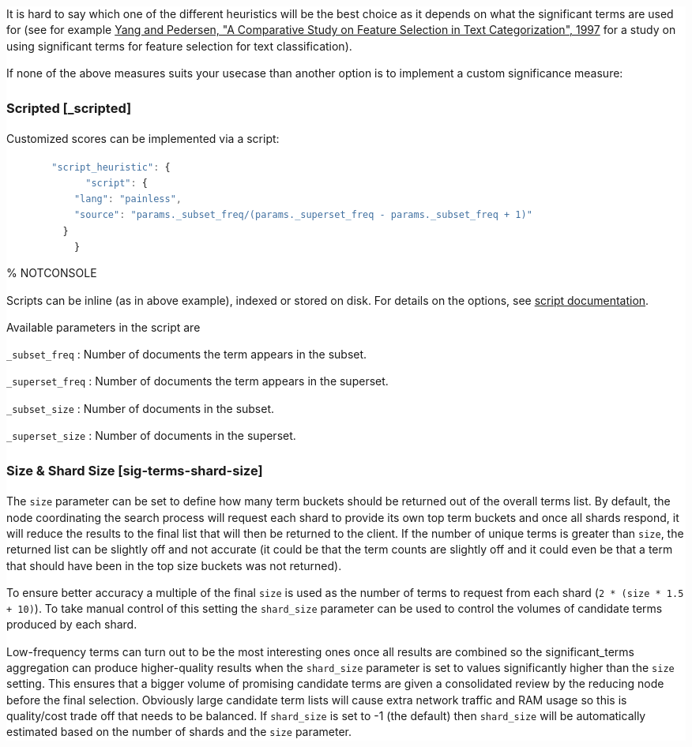 It is hard to say which one of the different heuristics will be the best choice as it depends on what the significant terms are used for (see for example [Yang and Pedersen, "A Comparative Study on Feature Selection in Text Categorization", 1997](http://courses.ischool.berkeley.edu/i256/f06/papers/yang97comparative.pdf) for a study on using significant terms for feature selection for text classification).

If none of the above measures suits your usecase than another option is to implement a custom significance measure:


### Scripted [_scripted]

Customized scores can be implemented via a script:

```js
	    "script_heuristic": {
              "script": {
	        "lang": "painless",
	        "source": "params._subset_freq/(params._superset_freq - params._subset_freq + 1)"
	      }
            }
```
% NOTCONSOLE

Scripts can be inline (as in above example), indexed or stored on disk. For details on the options, see [script documentation](docs-content://explore-analyze/scripting.md).

Available parameters in the script are

`_subset_freq`
:   Number of documents the term appears in the subset.

`_superset_freq`
:   Number of documents the term appears in the superset.

`_subset_size`
:   Number of documents in the subset.

`_superset_size`
:   Number of documents in the superset.


### Size & Shard Size [sig-terms-shard-size]

The `size` parameter can be set to define how many term buckets should be returned out of the overall terms list. By default, the node coordinating the search process will request each shard to provide its own top term buckets and once all shards respond, it will reduce the results to the final list that will then be returned to the client. If the number of unique terms is greater than `size`, the returned list can be slightly off and not accurate (it could be that the term counts are slightly off and it could even be that a term that should have been in the top size buckets was not returned).

To ensure better accuracy a multiple of the final `size` is used as the number of terms to request from each shard (`2 * (size * 1.5 + 10)`). To take manual control of this setting the `shard_size` parameter can be used to control the volumes of candidate terms produced by each shard.

Low-frequency terms can turn out to be the most interesting ones once all results are combined so the significant_terms aggregation can produce higher-quality results when the `shard_size` parameter is set to values significantly higher than the `size` setting. This ensures that a bigger volume of promising candidate terms are given a consolidated review by the reducing node before the final selection. Obviously large candidate term lists will cause extra network traffic and RAM usage so this is quality/cost trade off that needs to be balanced. If `shard_size` is set to -1 (the default) then `shard_size` will be automatically estimated based on the number of shards and the `size` parameter.
